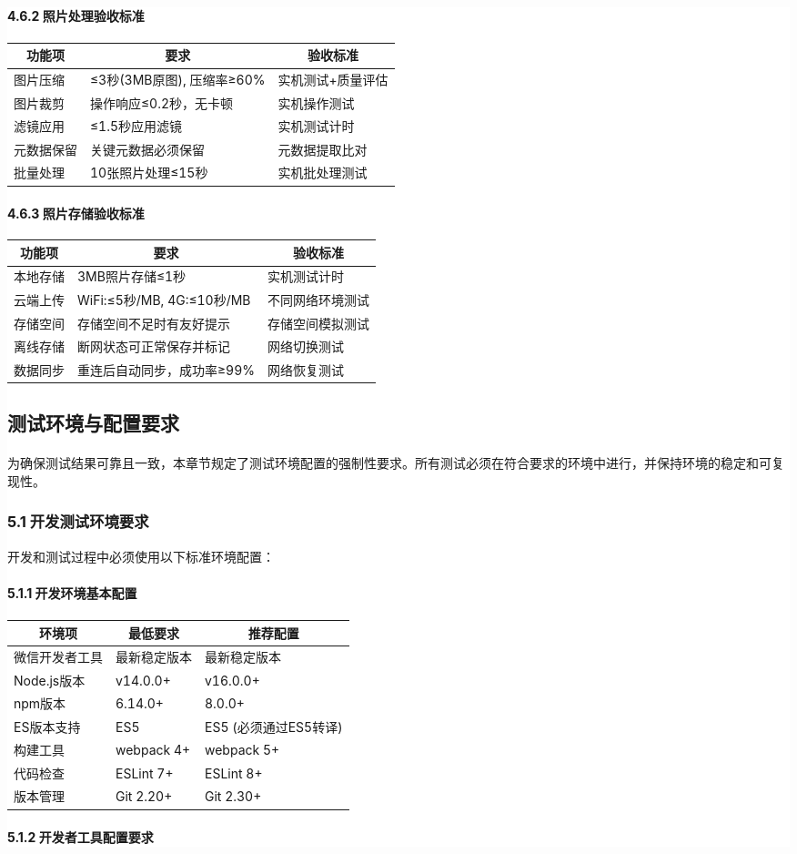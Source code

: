 #### 4.6.2 照片处理验收标准

| 功能项 | 要求 | 验收标准 |
|-------|-----|---------|
| 图片压缩 | ≤3秒(3MB原图), 压缩率≥60% | 实机测试+质量评估 |
| 图片裁剪 | 操作响应≤0.2秒，无卡顿 | 实机操作测试 |
| 滤镜应用 | ≤1.5秒应用滤镜 | 实机测试计时 |
| 元数据保留 | 关键元数据必须保留 | 元数据提取比对 |
| 批量处理 | 10张照片处理≤15秒 | 实机批处理测试 |

#### 4.6.3 照片存储验收标准

| 功能项 | 要求 | 验收标准 |
|-------|-----|---------|
| 本地存储 | 3MB照片存储≤1秒 | 实机测试计时 |
| 云端上传 | WiFi:≤5秒/MB, 4G:≤10秒/MB | 不同网络环境测试 |
| 存储空间 | 存储空间不足时有友好提示 | 存储空间模拟测试 |
| 离线存储 | 断网状态可正常保存并标记 | 网络切换测试 |
| 数据同步 | 重连后自动同步，成功率≥99% | 网络恢复测试 |

## 测试环境与配置要求

为确保测试结果可靠且一致，本章节规定了测试环境配置的强制性要求。所有测试必须在符合要求的环境中进行，并保持环境的稳定和可复现性。

### 5.1 开发测试环境要求

开发和测试过程中必须使用以下标准环境配置：

#### 5.1.1 开发环境基本配置

| 环境项 | 最低要求 | 推荐配置 |
|-------|---------|--------|
| 微信开发者工具 | 最新稳定版本 | 最新稳定版本 |
| Node.js版本 | v14.0.0+ | v16.0.0+ |
| npm版本 | 6.14.0+ | 8.0.0+ |
| ES版本支持 | ES5 | ES5 (必须通过ES5转译) |
| 构建工具 | webpack 4+ | webpack 5+ |
| 代码检查 | ESLint 7+ | ESLint 8+ |
| 版本管理 | Git 2.20+ | Git 2.30+ |

#### 5.1.2 开发者工具配置要求
